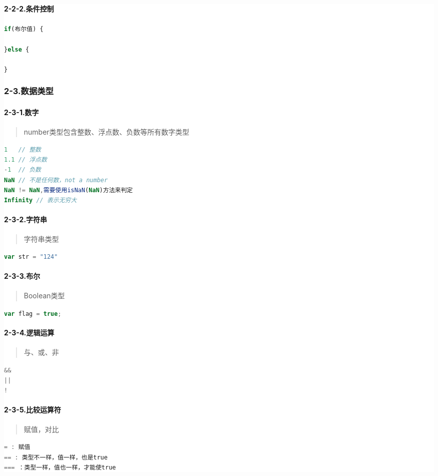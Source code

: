 #### 2-2-2.条件控制

```javascript
if(布尔值) {

}else {
    
}
```

### 2-3.数据类型

#### 2-3-1.数字

> number类型包含整数、浮点数、负数等所有数字类型

```JavaScript
1	// 整数
1.1 // 浮点数
-1 	// 负数
NaN	// 不是任何数，not a number
NaN != NaN,需要使用isNaN(NaN)方法来判定
Infinity // 表示无穷大
```

#### 2-3-2.字符串

> 字符串类型

```javascript
var str = "124"
```

#### 2-3-3.布尔

> Boolean类型

```javascript
var flag = true;
```

#### 2-3-4.逻辑运算

> 与、或、非

```JavaScript
&& 
||
!
```

#### 2-3-5.比较运算符

> 赋值，对比

```javascript
= : 赋值
== : 类型不一样，值一样，也是true
=== ：类型一样，值也一样，才能使true
```

